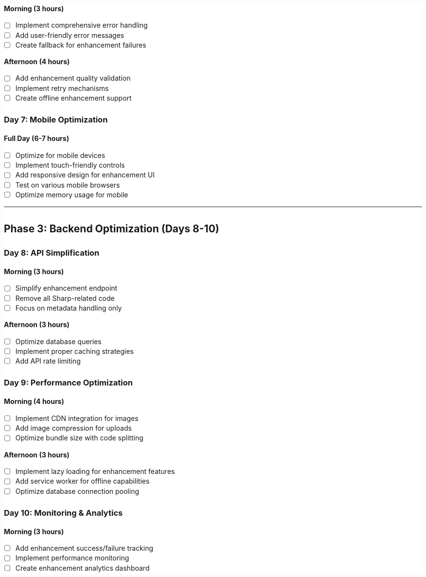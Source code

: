 **Morning (3 hours)**
- [ ] Implement comprehensive error handling
- [ ] Add user-friendly error messages
- [ ] Create fallback for enhancement failures

**Afternoon (4 hours)**
- [ ] Add enhancement quality validation
- [ ] Implement retry mechanisms
- [ ] Create offline enhancement support

### Day 7: Mobile Optimization

**Full Day (6-7 hours)**
- [ ] Optimize for mobile devices
- [ ] Implement touch-friendly controls
- [ ] Add responsive design for enhancement UI
- [ ] Test on various mobile browsers
- [ ] Optimize memory usage for mobile

---

## Phase 3: Backend Optimization (Days 8-10)

### Day 8: API Simplification

**Morning (3 hours)**
- [ ] Simplify enhancement endpoint
- [ ] Remove all Sharp-related code
- [ ] Focus on metadata handling only

**Afternoon (3 hours)**
- [ ] Optimize database queries
- [ ] Implement proper caching strategies
- [ ] Add API rate limiting

### Day 9: Performance Optimization

**Morning (4 hours)**
- [ ] Implement CDN integration for images
- [ ] Add image compression for uploads
- [ ] Optimize bundle size with code splitting

**Afternoon (3 hours)**
- [ ] Implement lazy loading for enhancement features
- [ ] Add service worker for offline capabilities
- [ ] Optimize database connection pooling

### Day 10: Monitoring & Analytics

**Morning (3 hours)**
- [ ] Add enhancement success/failure tracking
- [ ] Implement performance monitoring
- [ ] Create enhancement analytics dashboard
